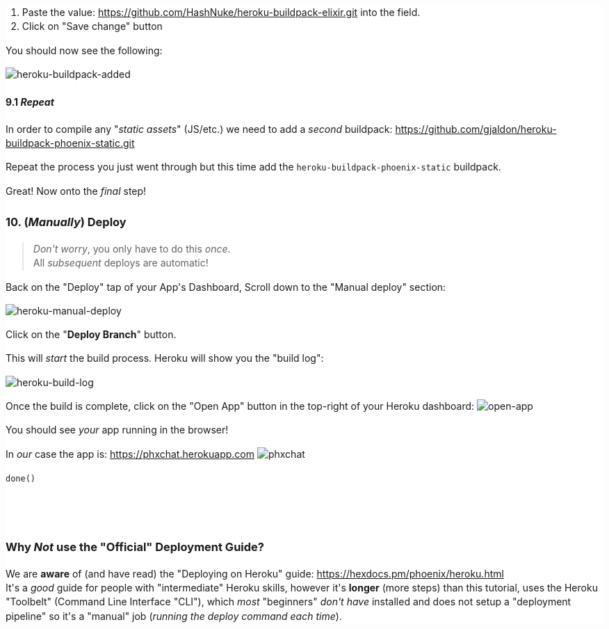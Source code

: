 1. Paste the value:
https://github.com/HashNuke/heroku-buildpack-elixir.git
into the field.
2. Click on "Save change" button

You should now see the following:

![heroku-buildpack-added](https://user-images.githubusercontent.com/194400/36447410-41416f78-167c-11e8-86c3-57f7f7c86195.png)

#### 9.1 _Repeat_

In order to compile any "_static assets_" (JS/etc.)
we need to add a _second_ buildpack:
https://github.com/gjaldon/heroku-buildpack-phoenix-static.git

Repeat the process you just went through but this time
add the `heroku-buildpack-phoenix-static` buildpack.

Great! Now onto the _final_ step!

### 10. (_Manually_) Deploy

> _Don't worry_, you only have to do this _once_. <br />
All _subsequent_ deploys are automatic!

Back on the "Deploy" tap of your App's Dashboard,
Scroll down to the "Manual deploy" section:

![heroku-manual-deploy](https://user-images.githubusercontent.com/194400/36447781-5229282a-167d-11e8-956b-aed5acc9c15f.png)

Click on the "**Deploy Branch**" button.

This will _start_ the build process.
Heroku will show you the "build log":

![heroku-build-log](https://user-images.githubusercontent.com/194400/36447871-9b051252-167d-11e8-8c18-c04e6deac7d4.png)

Once the build is complete,
click on the "Open App" button in the top-right of your Heroku dashboard:
![open-app](https://user-images.githubusercontent.com/194400/36480033-bb4bbff4-1702-11e8-8b78-76c97518702a.png)

You should see _your_ app running in the browser!

In _our_ case the app is: https://phxchat.herokuapp.com
![phxchat](https://user-images.githubusercontent.com/194400/36480000-9c6fe768-1702-11e8-86d6-c8703883096c.png)

`done()`

<br /> <br />


### Why _Not_ use the "Official" Deployment Guide?

We are **aware** of (and have read) the
"Deploying on Heroku" guide:
https://hexdocs.pm/phoenix/heroku.html <br />
It's a _good_ guide for people with "intermediate" Heroku skills,
however it's **longer** (more steps) than this tutorial,
uses the Heroku "Toolbelt" (Command Line Interface "CLI"),
which _most_ "beginners" _don't have_ installed
and does not setup a "deployment pipeline" so it's a "manual" job
(_running the deploy command each time_).
